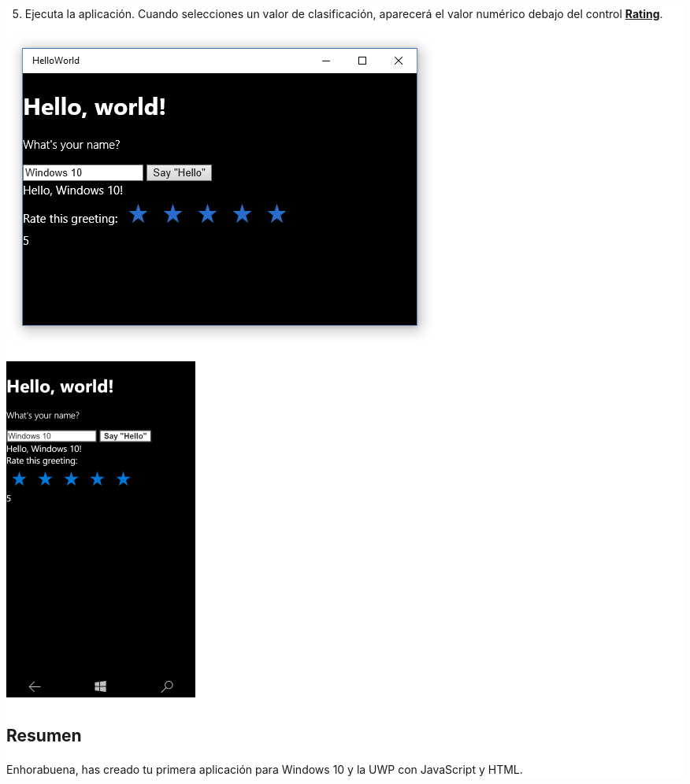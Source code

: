 5.  Ejecuta la aplicación. Cuando selecciones un valor de clasificación, aparecerá el valor numérico debajo del control [**Rating**](https://msdn.microsoft.com/library/windows/apps/BR211895).

![La aplicación Hello world completada en tu PC](images/helloworld-5-js.png)

![La aplicación Hello, world completada en un teléfono](images/helloworld-5-js-phone.png)

## Resumen

Enhorabuena, has creado tu primera aplicación para Windows 10 y la UWP con JavaScript y HTML.







